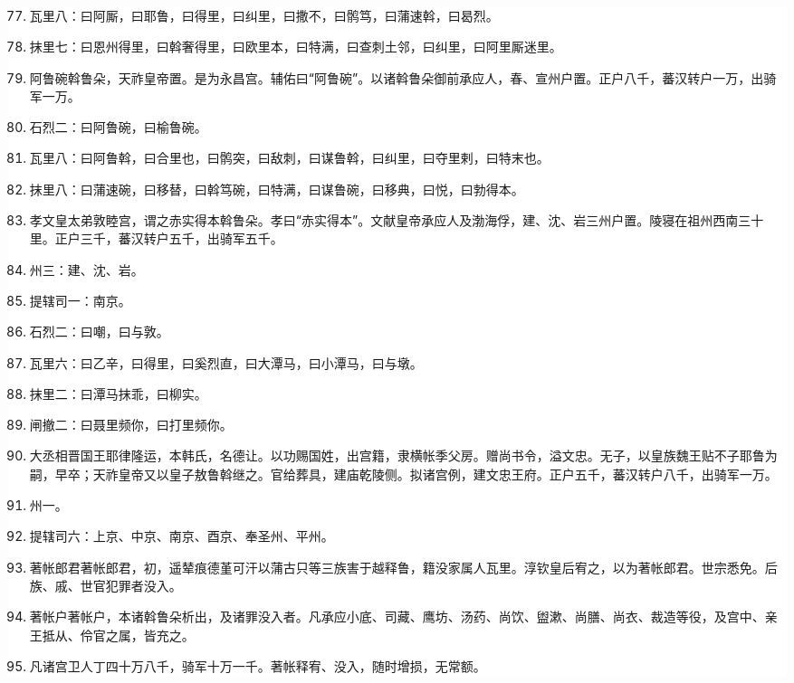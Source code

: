 77. <span id="卷三十一志第一　营卫志上-77"></span>
瓦里八：曰阿厮，曰耶鲁，曰得里，曰纠里，曰撒不，曰鹘笃，曰蒲速斡，曰曷烈。

78. <span id="卷三十一志第一　营卫志上-78"></span>
抹里七：曰恩州得里，曰斡奢得里，曰欧里本，曰特满，曰查刺土邻，曰纠里，曰阿里厮迷里。

79. <span id="卷三十一志第一　营卫志上-79"></span>
阿鲁碗斡鲁朵，天祚皇帝置。是为永昌宫。辅佑曰“阿鲁碗”。以诸斡鲁朵御前承应人，春、宣州户置。正户八千，蕃汉转户一万，出骑军一万。

80. <span id="卷三十一志第一　营卫志上-80"></span>
石烈二：曰阿鲁碗，曰榆鲁碗。

81. <span id="卷三十一志第一　营卫志上-81"></span>
瓦里八：曰阿鲁斡，曰合里也，曰鹘突，曰敌刺，曰谋鲁斡，曰纠里，曰夺里剌，曰特末也。

82. <span id="卷三十一志第一　营卫志上-82"></span>
抹里八：曰蒲速碗，曰移替，曰斡笃碗，曰特满，曰谋鲁碗，曰移典，曰悦，曰勃得本。

83. <span id="卷三十一志第一　营卫志上-83"></span>
孝文皇太弟敦睦宫，谓之赤实得本斡鲁朵。孝曰“赤实得本”。文献皇帝承应人及渤海俘，建、沈、岩三州户置。陵寝在祖州西南三十里。正户三千，蕃汉转户五千，出骑军五千。

84. <span id="卷三十一志第一　营卫志上-84"></span>
州三：建、沈、岩。

85. <span id="卷三十一志第一　营卫志上-85"></span>
提辖司一：南京。

86. <span id="卷三十一志第一　营卫志上-86"></span>
石烈二：曰嘲，曰与敦。

87. <span id="卷三十一志第一　营卫志上-87"></span>
瓦里六：曰乙辛，曰得里，曰奚烈直，曰大潭马，曰小潭马，曰与墩。

88. <span id="卷三十一志第一　营卫志上-88"></span>
抹里二：曰潭马抹乖，曰柳实。

89. <span id="卷三十一志第一　营卫志上-89"></span>
闸撤二：曰聂里频你，曰打里频你。

90. <span id="卷三十一志第一　营卫志上-90"></span>
大丞相晋国王耶律隆运，本韩氏，名德让。以功赐国姓，出宫籍，隶横帐季父房。赠尚书令，溢文忠。无子，以皇族魏王贴不子耶鲁为嗣，早卒；天祚皇帝又以皇子敖鲁斡继之。官给葬具，建庙乾陵侧。拟诸宫例，建文忠王府。正户五千，蕃汉转户八千，出骑军一万。

91. <span id="卷三十一志第一　营卫志上-91"></span>
州一。

92. <span id="卷三十一志第一　营卫志上-92"></span>
提辖司六：上京、中京、南京、酉京、奉圣州、平州。

93. <span id="卷三十一志第一　营卫志上-93"></span>
著帐郎君著帐郎君，初，遥辇痕德堇可汗以蒲古只等三族害于越释鲁，籍没家属人瓦里。淳钦皇后宥之，以为著帐郎君。世宗悉免。后族、戚、世官犯罪者没入。

94. <span id="卷三十一志第一　营卫志上-94"></span>
著帐户著帐户，本诸斡鲁朵析出，及诸罪没入者。凡承应小底、司藏、鹰坊、汤药、尚饮、盥漱、尚膳、尚衣、裁造等役，及宫中、亲王抵从、伶官之属，皆充之。

95. <span id="卷三十一志第一　营卫志上-95"></span>
凡诸宫卫人丁四十万八千，骑军十万一千。著帐释宥、没入，随时增损，无常额。

